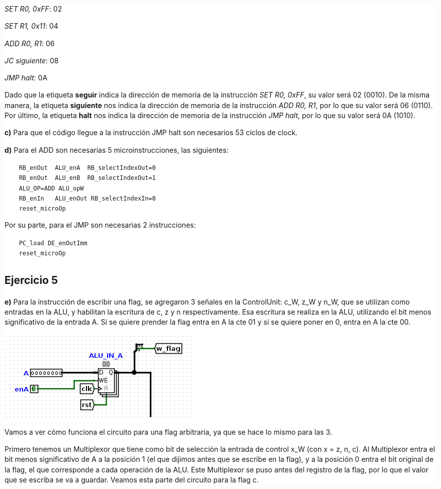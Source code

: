_SET R0, 0xFF_: 02

_SET R1, 0x11_: 04

_ADD R0, R1_: 06

_JC siguiente_: 08

_JMP halt_: 0A

Dado que la etiqueta __seguir__ indica la dirección de memoria de la instrucción _SET R0, 0xFF_, su valor será 02 (0010).
De la misma manera, la etiqueta __siguiente__ nos indica la dirección de memoria de la instrucción _ADD R0, R1_, por lo que su valor será 06 (0110).
Por último, la etiqueta __halt__ nos indica la dirección de memoria de la instrucción _JMP halt_, por lo que su valor será 0A (1010).

__c)__ Para que el código llegue a la instrucción JMP halt son necesarios 53 ciclos de clock.

__d)__ Para el ADD son necesarias 5 microinstrucciones, las siguientes:

```
    RB_enOut  ALU_enA  RB_selectIndexOut=0
    RB_enOut  ALU_enB  RB_selectIndexOut=1
    ALU_OP=ADD ALU_opW
    RB_enIn   ALU_enOut RB_selectIndexIn=0
    reset_microOp
```

Por su parte, para el JMP son necesarias 2 instrucciones:

```
    PC_load DE_enOutImm
    reset_microOp
```

## Ejercicio 5

__e)__ Para la instrucción de escribir una flag, se agregaron 3 señales en la ControlUnit: c_W, z_W y n_W, que se utilizan como entradas en la ALU, y habilitan la escritura de c, z y n respectivamente. Esa escritura se realiza en la ALU, utilizando el bit menos significativo de la entrada A. Si se quiere prender la flag entra en A la cte 01 y si se quiere poner en 0, entra en A la cte 00.

![Bit que se va a escribir en la flag](imagenes/ej5e_1.png)

Vamos a ver cómo funciona el circuito para una flag arbitraria, ya que se hace lo mismo para las 3.

Primero tenemos un Multiplexor que tiene como bit de selección la entrada de control x_W (con x = z, n, c). Al Multiplexor entra el bit menos significativo de A a la posición 1 (el que dijimos antes que se escribe en la flag), y a la posición 0 entra el bit original de la flag, el que corresponde a cada operación de la ALU. Este Multiplexor se puso antes del registro de la flag, por lo que el valor que se escriba se va a guardar. Veamos esta parte del circuito para la flag c.
